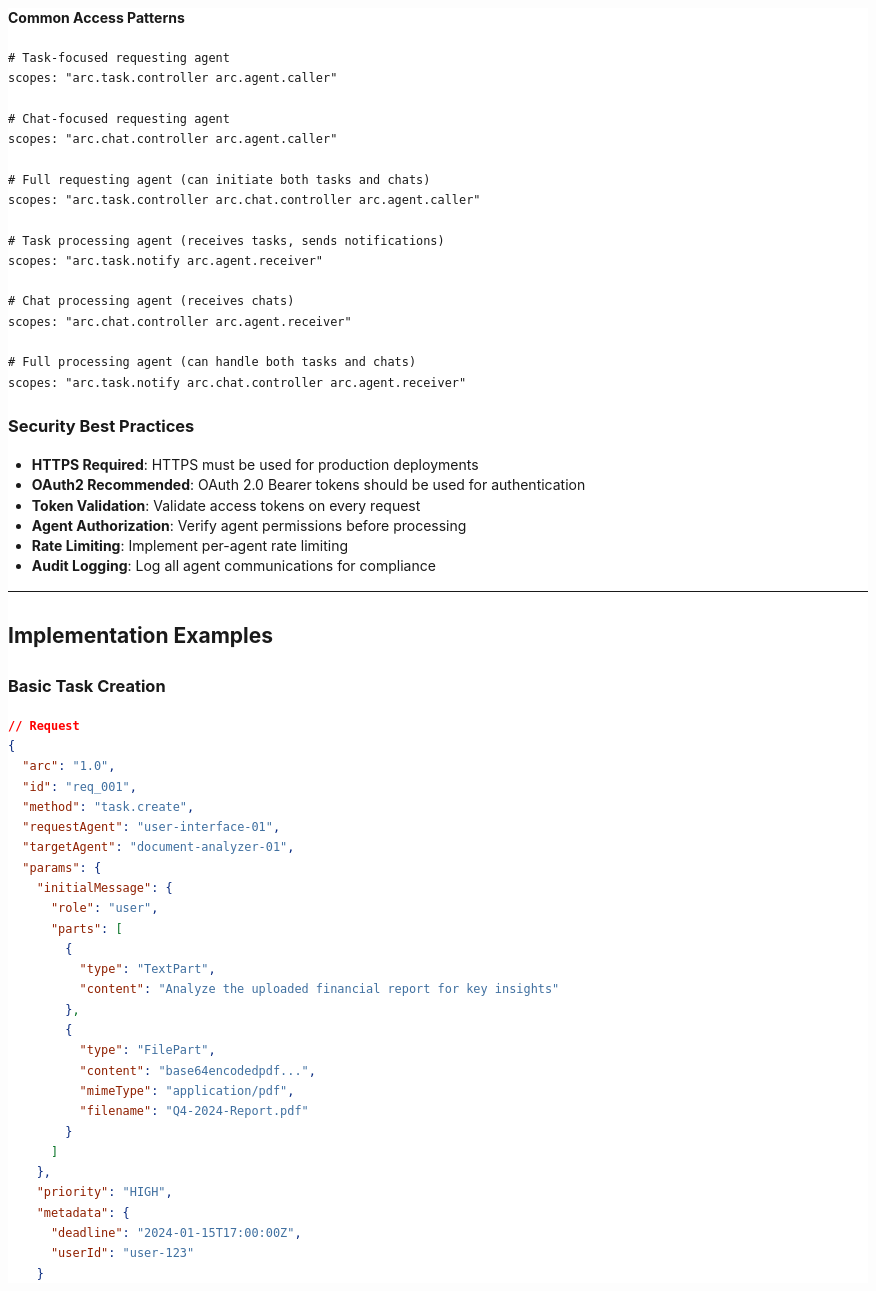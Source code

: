 #### Common Access Patterns
```
# Task-focused requesting agent
scopes: "arc.task.controller arc.agent.caller"

# Chat-focused requesting agent  
scopes: "arc.chat.controller arc.agent.caller"

# Full requesting agent (can initiate both tasks and chats)
scopes: "arc.task.controller arc.chat.controller arc.agent.caller"

# Task processing agent (receives tasks, sends notifications)
scopes: "arc.task.notify arc.agent.receiver"

# Chat processing agent (receives chats)  
scopes: "arc.chat.controller arc.agent.receiver"

# Full processing agent (can handle both tasks and chats)
scopes: "arc.task.notify arc.chat.controller arc.agent.receiver"
```

### Security Best Practices
- **HTTPS Required**: HTTPS must be used for production deployments
- **OAuth2 Recommended**: OAuth 2.0 Bearer tokens should be used for authentication
- **Token Validation**: Validate access tokens on every request
- **Agent Authorization**: Verify agent permissions before processing
- **Rate Limiting**: Implement per-agent rate limiting
- **Audit Logging**: Log all agent communications for compliance

---

## Implementation Examples

### Basic Task Creation
```json
// Request
{
  "arc": "1.0",
  "id": "req_001", 
  "method": "task.create",
  "requestAgent": "user-interface-01",
  "targetAgent": "document-analyzer-01",
  "params": {
    "initialMessage": {
      "role": "user",
      "parts": [
        {
          "type": "TextPart",
          "content": "Analyze the uploaded financial report for key insights"
        },
        {
          "type": "FilePart",
          "content": "base64encodedpdf...",
          "mimeType": "application/pdf",
          "filename": "Q4-2024-Report.pdf"
        }
      ]
    },
    "priority": "HIGH",
    "metadata": {
      "deadline": "2024-01-15T17:00:00Z",
      "userId": "user-123"
    }
```